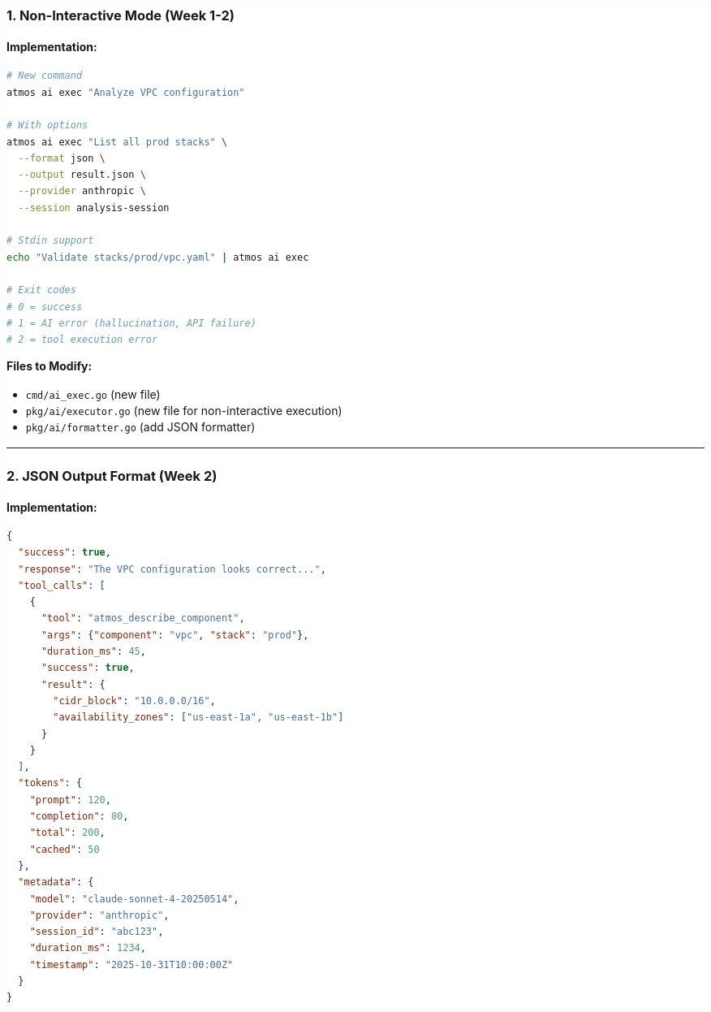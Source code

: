 ### 1. Non-Interactive Mode (Week 1-2)

**Implementation:**
```bash
# New command
atmos ai exec "Analyze VPC configuration"

# With options
atmos ai exec "List all prod stacks" \
  --format json \
  --output result.json \
  --provider anthropic \
  --session analysis-session

# Stdin support
echo "Validate stacks/prod/vpc.yaml" | atmos ai exec

# Exit codes
# 0 = success
# 1 = AI error (hallucination, API failure)
# 2 = tool execution error
```

**Files to Modify:**
- `cmd/ai_exec.go` (new file)
- `pkg/ai/executor.go` (new file for non-interactive execution)
- `pkg/ai/formatter.go` (add JSON formatter)

---

### 2. JSON Output Format (Week 2)

**Implementation:**
```json
{
  "success": true,
  "response": "The VPC configuration looks correct...",
  "tool_calls": [
    {
      "tool": "atmos_describe_component",
      "args": {"component": "vpc", "stack": "prod"},
      "duration_ms": 45,
      "success": true,
      "result": {
        "cidr_block": "10.0.0.0/16",
        "availability_zones": ["us-east-1a", "us-east-1b"]
      }
    }
  ],
  "tokens": {
    "prompt": 120,
    "completion": 80,
    "total": 200,
    "cached": 50
  },
  "metadata": {
    "model": "claude-sonnet-4-20250514",
    "provider": "anthropic",
    "session_id": "abc123",
    "duration_ms": 1234,
    "timestamp": "2025-10-31T10:00:00Z"
  }
}
```
